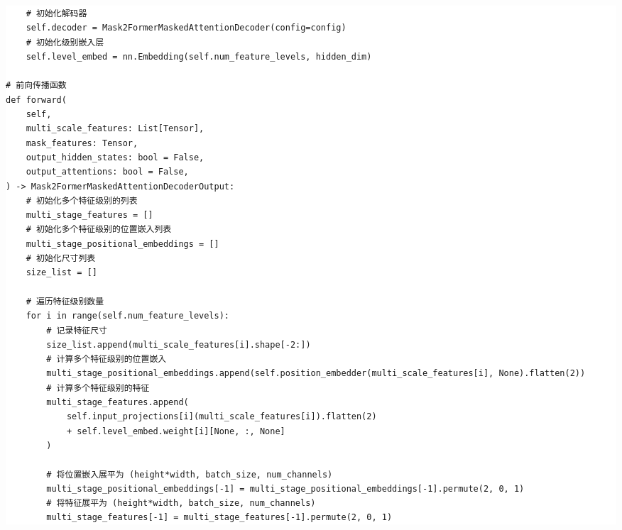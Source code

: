         # 初始化解码器
        self.decoder = Mask2FormerMaskedAttentionDecoder(config=config)
        # 初始化级别嵌入层
        self.level_embed = nn.Embedding(self.num_feature_levels, hidden_dim)

    # 前向传播函数
    def forward(
        self,
        multi_scale_features: List[Tensor],
        mask_features: Tensor,
        output_hidden_states: bool = False,
        output_attentions: bool = False,
    ) -> Mask2FormerMaskedAttentionDecoderOutput:
        # 初始化多个特征级别的列表
        multi_stage_features = []
        # 初始化多个特征级别的位置嵌入列表
        multi_stage_positional_embeddings = []
        # 初始化尺寸列表
        size_list = []

        # 遍历特征级别数量
        for i in range(self.num_feature_levels):
            # 记录特征尺寸
            size_list.append(multi_scale_features[i].shape[-2:])
            # 计算多个特征级别的位置嵌入
            multi_stage_positional_embeddings.append(self.position_embedder(multi_scale_features[i], None).flatten(2))
            # 计算多个特征级别的特征
            multi_stage_features.append(
                self.input_projections[i](multi_scale_features[i]).flatten(2)
                + self.level_embed.weight[i][None, :, None]
            )

            # 将位置嵌入展平为 (height*width, batch_size, num_channels)
            multi_stage_positional_embeddings[-1] = multi_stage_positional_embeddings[-1].permute(2, 0, 1)
            # 将特征展平为 (height*width, batch_size, num_channels)
            multi_stage_features[-1] = multi_stage_features[-1].permute(2, 0, 1)
